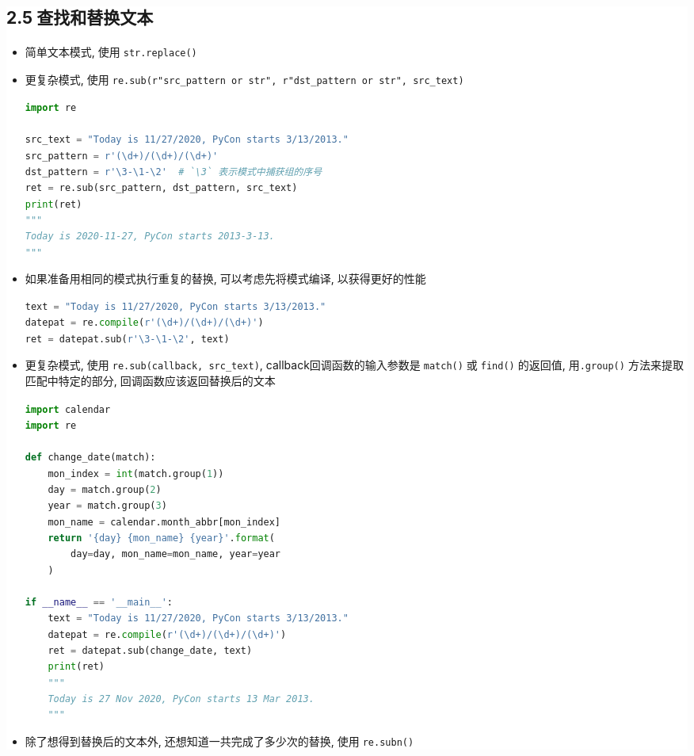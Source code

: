 

## 2.5 查找和替换文本

- 简单文本模式,  使用 `str.replace()`

- 更复杂模式,  使用 `re.sub(r"src_pattern or str", r"dst_pattern or str", src_text)`

  ```python
  import re
  
  src_text = "Today is 11/27/2020, PyCon starts 3/13/2013."
  src_pattern = r'(\d+)/(\d+)/(\d+)'
  dst_pattern = r'\3-\1-\2'  # `\3` 表示模式中捕获组的序号
  ret = re.sub(src_pattern, dst_pattern, src_text)
  print(ret)
  """
  Today is 2020-11-27, PyCon starts 2013-3-13.
  """
  ```

- 如果准备用相同的模式执行重复的替换,  可以考虑先将模式编译,  以获得更好的性能

  ```python
  text = "Today is 11/27/2020, PyCon starts 3/13/2013."
  datepat = re.compile(r'(\d+)/(\d+)/(\d+)')
  ret = datepat.sub(r'\3-\1-\2', text)
  ```

- 更复杂模式,  使用 `re.sub(callback, src_text)`,  callback回调函数的输入参数是 `match()` 或 `find()` 的返回值,  用`.group()` 方法来提取匹配中特定的部分,  回调函数应该返回替换后的文本

  ```python
  import calendar
  import re
  
  def change_date(match):
      mon_index = int(match.group(1))
      day = match.group(2)
      year = match.group(3)
      mon_name = calendar.month_abbr[mon_index]
      return '{day} {mon_name} {year}'.format(
          day=day, mon_name=mon_name, year=year
      )
  
  if __name__ == '__main__':
      text = "Today is 11/27/2020, PyCon starts 3/13/2013."
      datepat = re.compile(r'(\d+)/(\d+)/(\d+)')
      ret = datepat.sub(change_date, text)
      print(ret)
      """
      Today is 27 Nov 2020, PyCon starts 13 Mar 2013.
      """
  ```

- 除了想得到替换后的文本外,  还想知道一共完成了多少次的替换,  使用 `re.subn()`
